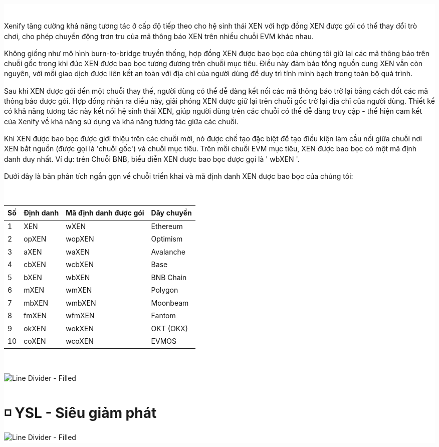 <br>

Xenify tăng cường khả năng tương tác ở cấp độ tiếp theo cho hệ sinh thái XEN với hợp đồng XEN được gói có thể thay đổi trò chơi, cho phép chuyển động trơn tru của mã thông báo XEN trên nhiều chuỗi EVM khác nhau.

Không giống như mô hình burn-to-bridge truyền thống, hợp đồng XEN được bao bọc của chúng tôi giữ lại các mã thông báo trên chuỗi gốc trong khi đúc XEN được bao bọc tương đương trên chuỗi mục tiêu. Điều này đảm bảo tổng nguồn cung XEN vẫn còn nguyên, với mỗi giao dịch được liên kết an toàn với địa chỉ của người dùng để duy trì tính minh bạch trong toàn bộ quá trình.

Sau khi XEN được gói đến một chuỗi thay thế, người dùng có thể dễ dàng kết nối các mã thông báo trở lại bằng cách đốt các mã thông báo được gói. Hợp đồng nhận ra điều này, giải phóng XEN được giữ lại trên chuỗi gốc trở lại địa chỉ của người dùng. Thiết kế có khả năng tương tác này kết nối hệ sinh thái XEN, giúp người dùng trên các chuỗi có thể dễ dàng truy cập - thể hiện cam kết của Xenify về khả năng sử dụng và khả năng tương tác giữa các chuỗi.

Khi XEN được bao bọc được giới thiệu trên các chuỗi mới, nó được chế tạo đặc biệt để tạo điều kiện làm cầu nối giữa chuỗi nơi XEN bắt nguồn (được gọi là 'chuỗi gốc') và chuỗi mục tiêu. Trên mỗi chuỗi EVM mục tiêu, XEN được bao bọc có một mã định danh duy nhất. Ví dụ: trên Chuỗi BNB, biểu diễn XEN được bao bọc được gọi là ' wbXEN '.

Dưới đây là bản phân tích ngắn gọn về chuỗi triển khai và mã định danh XEN được bao bọc của chúng tôi:

<br>

| Số  | Định danh   | Mã định danh được gói  | Dây chuyền            |
|:----|:------------|:-----------------------|:----------------------|
| 1   | XEN         | wXEN                   | Ethereum              |
| 2   | opXEN       | wopXEN                 | Optimism              |
| 3   | aXEN        | waXEN                  | Avalanche             |
| 4   | cbXEN       | wcbXEN                 | Base                  |
| 5   | bXEN        | wbXEN                  | BNB Chain             |
| 6   | mXEN        | wmXEN                  | Polygon               |
| 7   | mbXEN       | wmbXEN                 | Moonbeam              |
| 8   | fmXEN       | wfmXEN                 | Fantom                |
| 9   | okXEN       | wokXEN                 | OKT (OKX)             |
| 10  | coXEN       | wcoXEN                 | EVMOS                 |

<br>

![Line Divider - Filled](https://user-images.githubusercontent.com/60996729/233879462-b465c484-4c2f-4cd2-a126-19529e333d64.png)
# ◽️ YSL - Siêu giảm phát
![Line Divider - Filled](https://user-images.githubusercontent.com/60996729/233879462-b465c484-4c2f-4cd2-a126-19529e333d64.png)
